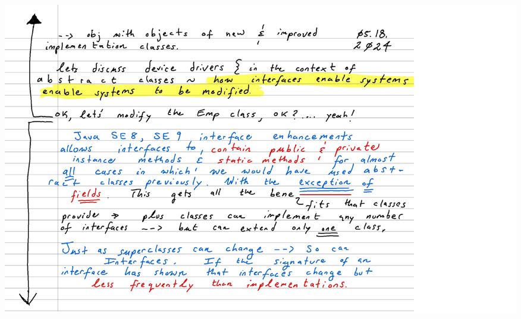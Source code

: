   <img src="https://github.com/stan-alam/java/blob/develop/deitelJava11/early_objects/images/10/deitelJava11th10%20-%20page%20110.png" width="80%" height="80%">
</a>

<a>